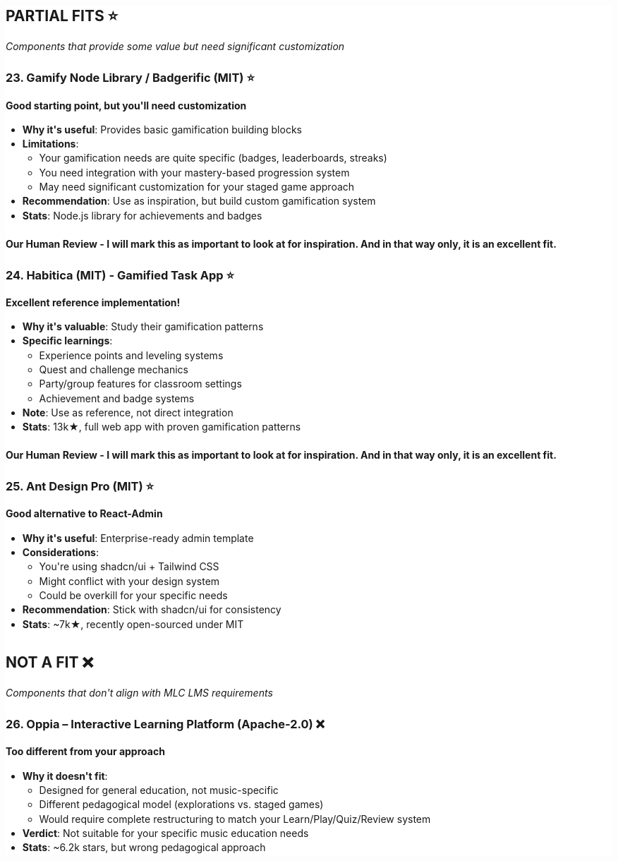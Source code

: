 ## PARTIAL FITS ⭐
*Components that provide some value but need significant customization*

### 23. Gamify Node Library / Badgerific (MIT) ⭐
**Good starting point, but you'll need customization**
- **Why it's useful**: Provides basic gamification building blocks
- **Limitations**: 
  - Your gamification needs are quite specific (badges, leaderboards, streaks)
  - You need integration with your mastery-based progression system
  - May need significant customization for your staged game approach
- **Recommendation**: Use as inspiration, but build custom gamification system
- **Stats**: Node.js library for achievements and badges
#### Our Human Review - I will mark this as important to look at for inspiration. And in that way only, it is an excellent fit.

### 24. Habitica (MIT) - Gamified Task App ⭐
**Excellent reference implementation!**
- **Why it's valuable**: Study their gamification patterns
- **Specific learnings**:
  - Experience points and leveling systems
  - Quest and challenge mechanics
  - Party/group features for classroom settings
  - Achievement and badge systems
- **Note**: Use as reference, not direct integration
- **Stats**: 13k★, full web app with proven gamification patterns
#### Our Human Review - I will mark this as important to look at for inspiration. And in that way only, it is an excellent fit.

### 25. Ant Design Pro (MIT) ⭐
**Good alternative to React-Admin**
- **Why it's useful**: Enterprise-ready admin template
- **Considerations**: 
  - You're using shadcn/ui + Tailwind CSS
  - Might conflict with your design system
  - Could be overkill for your specific needs
- **Recommendation**: Stick with shadcn/ui for consistency
- **Stats**: ~7k★, recently open-sourced under MIT

## NOT A FIT ❌
*Components that don't align with MLC LMS requirements*

### 26. Oppia – Interactive Learning Platform (Apache-2.0) ❌
**Too different from your approach**
- **Why it doesn't fit**: 
  - Designed for general education, not music-specific
  - Different pedagogical model (explorations vs. staged games)
  - Would require complete restructuring to match your Learn/Play/Quiz/Review system
- **Verdict**: Not suitable for your specific music education needs
- **Stats**: ~6.2k stars, but wrong pedagogical approach
